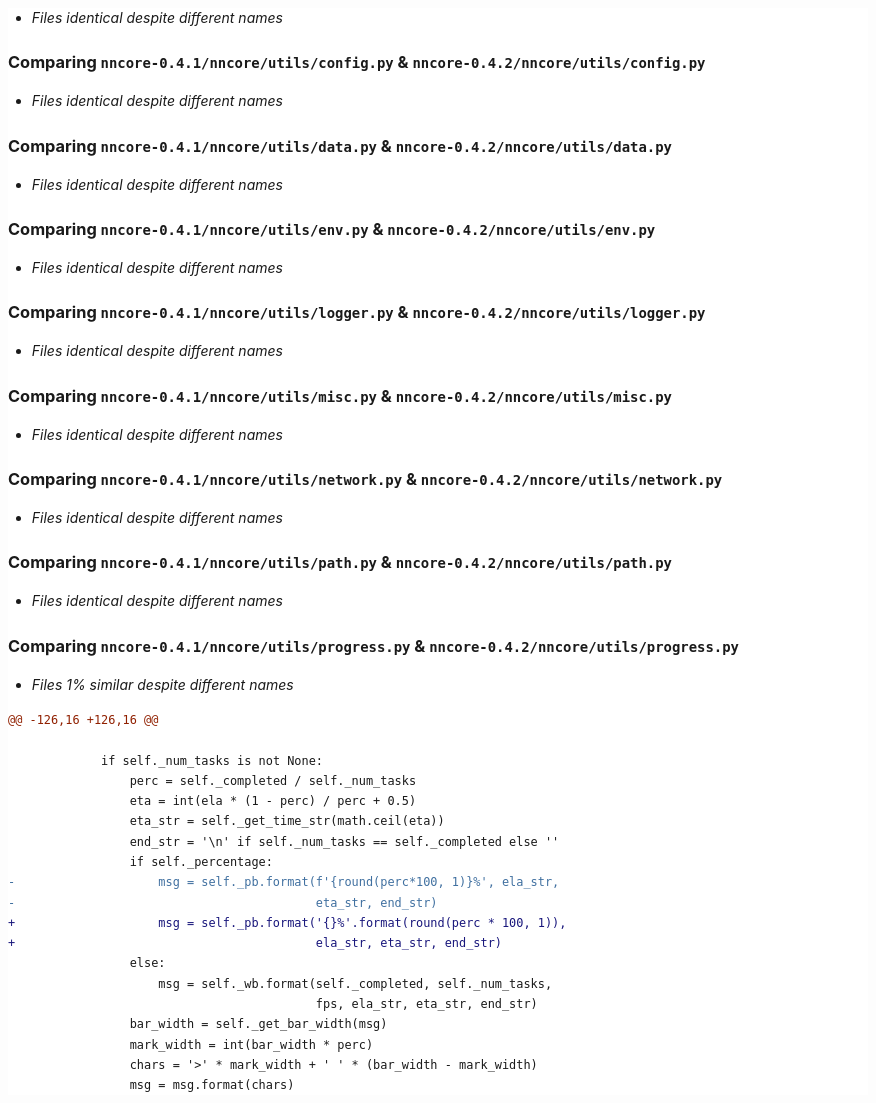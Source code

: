  * *Files identical despite different names*

### Comparing `nncore-0.4.1/nncore/utils/config.py` & `nncore-0.4.2/nncore/utils/config.py`

 * *Files identical despite different names*

### Comparing `nncore-0.4.1/nncore/utils/data.py` & `nncore-0.4.2/nncore/utils/data.py`

 * *Files identical despite different names*

### Comparing `nncore-0.4.1/nncore/utils/env.py` & `nncore-0.4.2/nncore/utils/env.py`

 * *Files identical despite different names*

### Comparing `nncore-0.4.1/nncore/utils/logger.py` & `nncore-0.4.2/nncore/utils/logger.py`

 * *Files identical despite different names*

### Comparing `nncore-0.4.1/nncore/utils/misc.py` & `nncore-0.4.2/nncore/utils/misc.py`

 * *Files identical despite different names*

### Comparing `nncore-0.4.1/nncore/utils/network.py` & `nncore-0.4.2/nncore/utils/network.py`

 * *Files identical despite different names*

### Comparing `nncore-0.4.1/nncore/utils/path.py` & `nncore-0.4.2/nncore/utils/path.py`

 * *Files identical despite different names*

### Comparing `nncore-0.4.1/nncore/utils/progress.py` & `nncore-0.4.2/nncore/utils/progress.py`

 * *Files 1% similar despite different names*

```diff
@@ -126,16 +126,16 @@
 
             if self._num_tasks is not None:
                 perc = self._completed / self._num_tasks
                 eta = int(ela * (1 - perc) / perc + 0.5)
                 eta_str = self._get_time_str(math.ceil(eta))
                 end_str = '\n' if self._num_tasks == self._completed else ''
                 if self._percentage:
-                    msg = self._pb.format(f'{round(perc*100, 1)}%', ela_str,
-                                          eta_str, end_str)
+                    msg = self._pb.format('{}%'.format(round(perc * 100, 1)),
+                                          ela_str, eta_str, end_str)
                 else:
                     msg = self._wb.format(self._completed, self._num_tasks,
                                           fps, ela_str, eta_str, end_str)
                 bar_width = self._get_bar_width(msg)
                 mark_width = int(bar_width * perc)
                 chars = '>' * mark_width + ' ' * (bar_width - mark_width)
                 msg = msg.format(chars)
```
